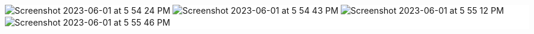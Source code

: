 


<img width="1511" alt="Screenshot 2023-06-01 at 5 54 24 PM" src="https://github.com/Jalaj-Kalra/ACCLERATED_TASK/assets/86240969/1eda6870-776f-4bd8-bb6b-1e2f6489a621">
<img width="1511" alt="Screenshot 2023-06-01 at 5 54 43 PM" src="https://github.com/Jalaj-Kalra/ACCLERATED_TASK/assets/86240969/6e096ddc-0481-437f-a0c5-338d023af323">
<img width="1512" alt="Screenshot 2023-06-01 at 5 55 12 PM" src="https://github.com/Jalaj-Kalra/ACCLERATED_TASK/assets/86240969/2feed4e2-911f-4bd8-b1a3-74da2cc59e9c">
<img width="1510" alt="Screenshot 2023-06-01 at 5 55 46 PM" src="https://github.com/Jalaj-Kalra/ACCLERATED_TASK/assets/86240969/b46684e9-2ef4-4a4d-85c1-a15a8d1bea9c">


